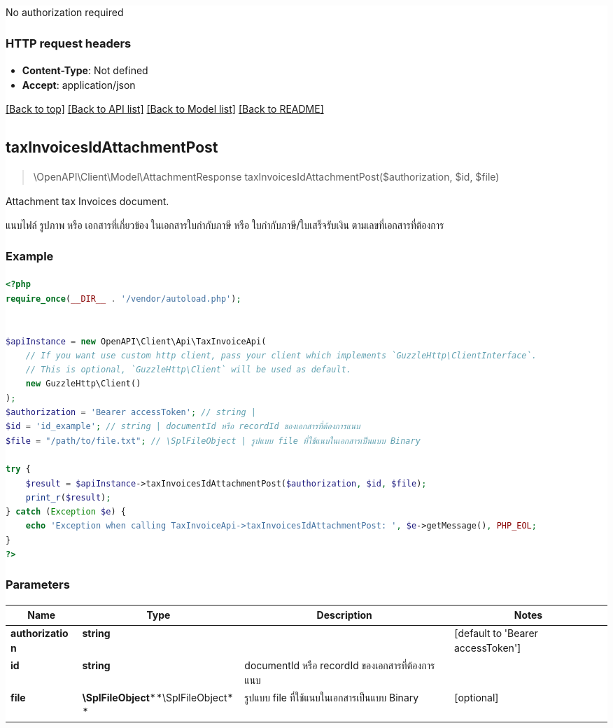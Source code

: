 No authorization required

### HTTP request headers

- **Content-Type**: Not defined
- **Accept**: application/json

[[Back to top]](#) [[Back to API list]](../../README.md#documentation-for-api-endpoints)
[[Back to Model list]](../../README.md#documentation-for-models)
[[Back to README]](../../README.md)


## taxInvoicesIdAttachmentPost

> \OpenAPI\Client\Model\AttachmentResponse taxInvoicesIdAttachmentPost($authorization, $id, $file)

Attachment tax Invoices document.

แนบไฟล์ รูปภาพ หรือ เอกสารที่เกี่ยวข้อง ในเอกสารใบกำกับภาษี หรือ ใบกำกับภาษี/ใบเสร็จรับเงิน ตามเลขที่เอกสารที่ต้องการ

### Example

```php
<?php
require_once(__DIR__ . '/vendor/autoload.php');


$apiInstance = new OpenAPI\Client\Api\TaxInvoiceApi(
    // If you want use custom http client, pass your client which implements `GuzzleHttp\ClientInterface`.
    // This is optional, `GuzzleHttp\Client` will be used as default.
    new GuzzleHttp\Client()
);
$authorization = 'Bearer accessToken'; // string | 
$id = 'id_example'; // string | documentId หรือ recordId ของเอกสารที่ต้องการแนบ
$file = "/path/to/file.txt"; // \SplFileObject | รูปแบบ file ที่ใช้แนบในเอกสารเป็นแบบ Binary

try {
    $result = $apiInstance->taxInvoicesIdAttachmentPost($authorization, $id, $file);
    print_r($result);
} catch (Exception $e) {
    echo 'Exception when calling TaxInvoiceApi->taxInvoicesIdAttachmentPost: ', $e->getMessage(), PHP_EOL;
}
?>
```

### Parameters


Name | Type | Description  | Notes
------------- | ------------- | ------------- | -------------
 **authorization** | **string**|  | [default to &#39;Bearer accessToken&#39;]
 **id** | **string**| documentId หรือ recordId ของเอกสารที่ต้องการแนบ |
 **file** | **\SplFileObject****\SplFileObject**| รูปแบบ file ที่ใช้แนบในเอกสารเป็นแบบ Binary | [optional]
